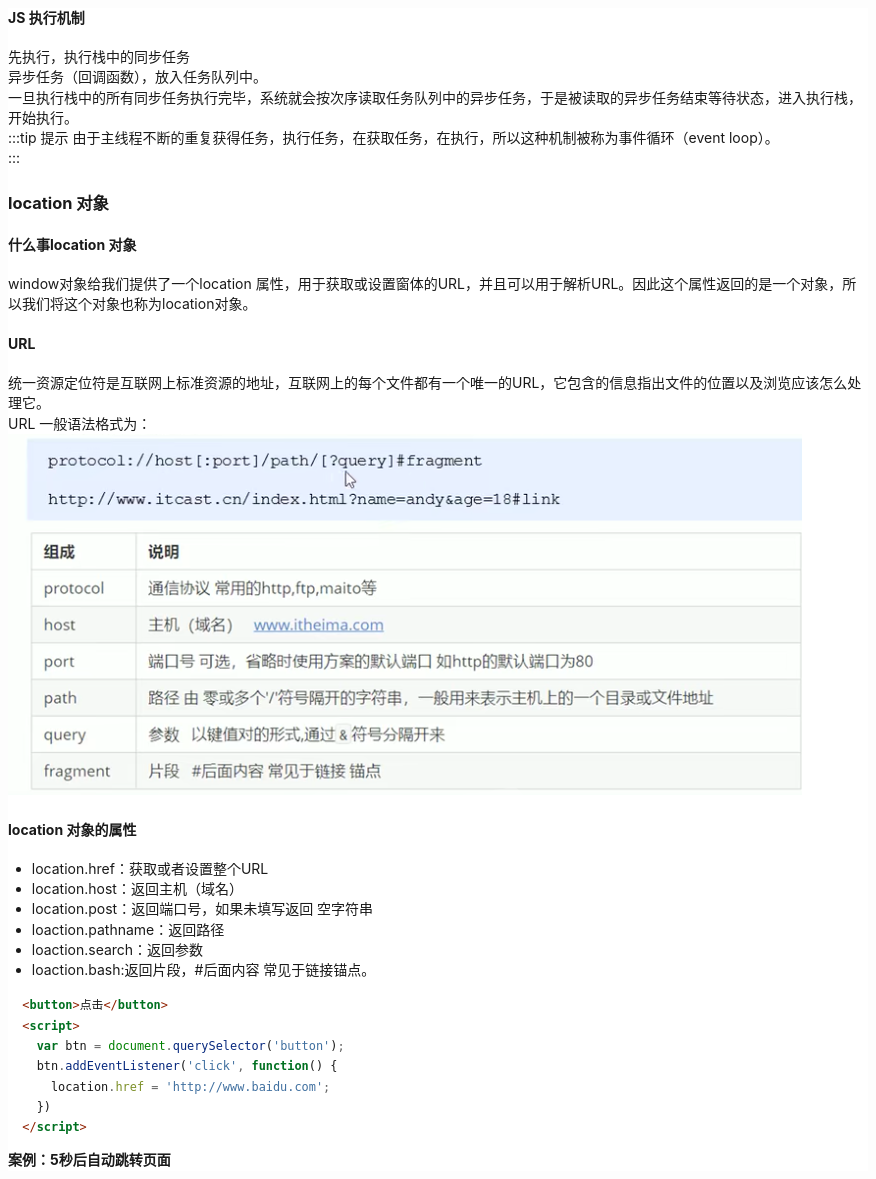 #### JS 执行机制
先执行，执行栈中的同步任务 <br />
异步任务（回调函数），放入任务队列中。 <br />
一旦执行栈中的所有同步任务执行完毕，系统就会按次序读取任务队列中的异步任务，于是被读取的异步任务结束等待状态，进入执行栈，开始执行。<br />
:::tip 提示
由于主线程不断的重复获得任务，执行任务，在获取任务，在执行，所以这种机制被称为事件循环（event loop）。 <br />
:::

 
### location 对象
#### 什么事location 对象
window对象给我们提供了一个location 属性，用于获取或设置窗体的URL，并且可以用于解析URL。因此这个属性返回的是一个对象，所以我们将这个对象也称为location对象。 <br />

#### URL
统一资源定位符是互联网上标准资源的地址，互联网上的每个文件都有一个唯一的URL，它包含的信息指出文件的位置以及浏览应该怎么处理它。 <br />
URL 一般语法格式为：
![](./jsimg/44.png)

#### location 对象的属性
+ location.href：获取或者设置整个URL
+ location.host：返回主机（域名）
+ location.post：返回端口号，如果未填写返回 空字符串
+ loaction.pathname：返回路径
+ loaction.search：返回参数
+ loaction.bash:返回片段，#后面内容 常见于链接锚点。

```html
  <button>点击</button>
  <script>
    var btn = document.querySelector('button');
    btn.addEventListener('click', function() {
      location.href = 'http://www.baidu.com';
    })
  </script>
```
<strong> 案例：5秒后自动跳转页面 </strong>
